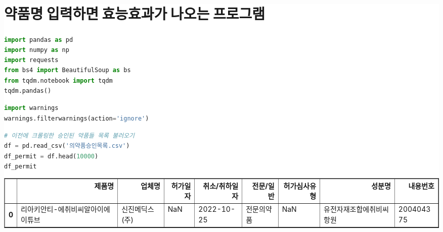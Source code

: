 # 약품명 입력하면 효능효과가 나오는 프로그램


```python
import pandas as pd
import numpy as np
import requests
from bs4 import BeautifulSoup as bs
from tqdm.notebook import tqdm
tqdm.pandas()
```


```python
import warnings
warnings.filterwarnings(action='ignore')
```


```python
# 이전에 크롤링한 승인된 약품들 목록 불러오기 
df = pd.read_csv('의약품승인목록.csv')
df_permit = df.head(10000)
df_permit
```




<div>
<style scoped>
    .dataframe tbody tr th:only-of-type {
        vertical-align: middle;
    }

    .dataframe tbody tr th {
        vertical-align: top;
    }

    .dataframe thead th {
        text-align: right;
    }
</style>
<table border="1" class="dataframe">
  <thead>
    <tr style="text-align: right;">
      <th></th>
      <th>제품명</th>
      <th>업체명</th>
      <th>허가일자</th>
      <th>취소/취하일자</th>
      <th>전문/일반</th>
      <th>허가심사유형</th>
      <th>성분명</th>
      <th>내용번호</th>
    </tr>
  </thead>
  <tbody>
    <tr>
      <th>0</th>
      <td>리아키안티-에취비씨알아이에이튜브</td>
      <td>신진메딕스(주)</td>
      <td>NaN</td>
      <td>2022-10-25</td>
      <td>전문의약품</td>
      <td>NaN</td>
      <td>유전자재조합에취비씨항원</td>
      <td>200404375</td>
    </tr>